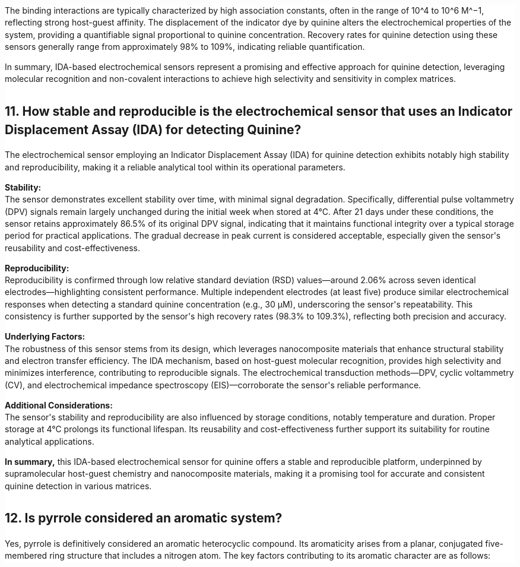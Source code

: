 The binding interactions are typically characterized by high association constants, often in the range of 10^4 to 10^6 M^−1, reflecting strong host-guest affinity. The displacement of the indicator dye by quinine alters the electrochemical properties of the system, providing a quantifiable signal proportional to quinine concentration. Recovery rates for quinine detection using these sensors generally range from approximately 98% to 109%, indicating reliable quantification.

In summary, IDA-based electrochemical sensors represent a promising and effective approach for quinine detection, leveraging molecular recognition and non-covalent interactions to achieve high selectivity and sensitivity in complex matrices.

## 11. How stable and reproducible is the electrochemical sensor that uses an Indicator Displacement Assay (IDA) for detecting Quinine?

The electrochemical sensor employing an Indicator Displacement Assay (IDA) for quinine detection exhibits notably high stability and reproducibility, making it a reliable analytical tool within its operational parameters. 

**Stability:**  
The sensor demonstrates excellent stability over time, with minimal signal degradation. Specifically, differential pulse voltammetry (DPV) signals remain largely unchanged during the initial week when stored at 4°C. After 21 days under these conditions, the sensor retains approximately 86.5% of its original DPV signal, indicating that it maintains functional integrity over a typical storage period for practical applications. The gradual decrease in peak current is considered acceptable, especially given the sensor's reusability and cost-effectiveness.

**Reproducibility:**  
Reproducibility is confirmed through low relative standard deviation (RSD) values—around 2.06% across seven identical electrodes—highlighting consistent performance. Multiple independent electrodes (at least five) produce similar electrochemical responses when detecting a standard quinine concentration (e.g., 30 μM), underscoring the sensor's repeatability. This consistency is further supported by the sensor's high recovery rates (98.3% to 109.3%), reflecting both precision and accuracy.

**Underlying Factors:**  
The robustness of this sensor stems from its design, which leverages nanocomposite materials that enhance structural stability and electron transfer efficiency. The IDA mechanism, based on host-guest molecular recognition, provides high selectivity and minimizes interference, contributing to reproducible signals. The electrochemical transduction methods—DPV, cyclic voltammetry (CV), and electrochemical impedance spectroscopy (EIS)—corroborate the sensor's reliable performance.

**Additional Considerations:**  
The sensor's stability and reproducibility are also influenced by storage conditions, notably temperature and duration. Proper storage at 4°C prolongs its functional lifespan. Its reusability and cost-effectiveness further support its suitability for routine analytical applications.

**In summary,** this IDA-based electrochemical sensor for quinine offers a stable and reproducible platform, underpinned by supramolecular host-guest chemistry and nanocomposite materials, making it a promising tool for accurate and consistent quinine detection in various matrices.

## 12. Is pyrrole considered an aromatic system?

Yes, pyrrole is definitively considered an aromatic heterocyclic compound. Its aromaticity arises from a planar, conjugated five-membered ring structure that includes a nitrogen atom. The key factors contributing to its aromatic character are as follows:
